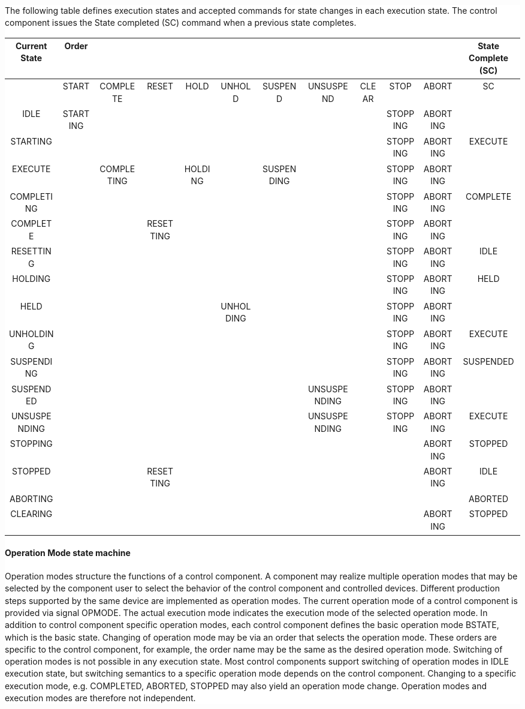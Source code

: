 The following table defines execution states and accepted commands for state changes in each execution state. The control component issues the State completed (SC) command when a previous state completes.

| Current State |   Order  |            |           |         |           |            |              |       |          |          | State Complete (SC) |
|:-------------:|:--------:|:----------:|:---------:|:-------:|:---------:|:----------:|:------------:|:-----:|:--------:|:--------:|:-------------------:|
|               |   START  |  COMPLETE  |   RESET   |   HOLD  |   UNHOLD  |   SUSPEND  |   UNSUSPEND  | CLEAR |   STOP   |   ABORT  |          SC         |
| IDLE          | STARTING |            |           |         |           |            |              |       | STOPPING | ABORTING |                     |
| STARTING      |          |            |           |         |           |            |              |       | STOPPING | ABORTING | EXECUTE             |
| EXECUTE       |          | COMPLETING |           | HOLDING |           | SUSPENDING |              |       | STOPPING | ABORTING |                     |
| COMPLETING    |          |            |           |         |           |            |              |       | STOPPING | ABORTING | COMPLETE            |
| COMPLETE      |          |            | RESETTING |         |           |            |              |       | STOPPING | ABORTING |                     |
| RESETTING     |          |            |           |         |           |            |              |       | STOPPING | ABORTING | IDLE                |
| HOLDING       |          |            |           |         |           |            |              |       | STOPPING | ABORTING | HELD                |
| HELD          |          |            |           |         | UNHOLDING |            |              |       | STOPPING | ABORTING |                     |
| UNHOLDING     |          |            |           |         |           |            |              |       | STOPPING | ABORTING | EXECUTE             |
| SUSPENDING    |          |            |           |         |           |            |              |       | STOPPING | ABORTING | SUSPENDED           |
| SUSPENDED     |          |            |           |         |           |            | UNSUSPENDING |       | STOPPING | ABORTING |                     |
| UNSUSPENDING  |          |            |           |         |           |            | UNSUSPENDING |       | STOPPING | ABORTING | EXECUTE             |
| STOPPING      |          |            |           |         |           |            |              |       |          | ABORTING | STOPPED             |
| STOPPED       |          |            | RESETTING |         |           |            |              |       |          | ABORTING | IDLE                |
| ABORTING      |          |            |           |         |           |            |              |       |          |          | ABORTED             |
| CLEARING      |          |            |           |         |           |            |              |       |          | ABORTING | STOPPED             |


#### Operation Mode state machine

Operation modes structure the functions of a control component. A component may realize multiple operation modes that may be selected by the component user to select the behavior of the control component and controlled devices. Different production steps supported by the same device are implemented as operation modes. The current operation mode of a control component is provided via signal OPMODE. The actual execution mode indicates the execution mode of the selected operation mode. In addition to control component specific operation modes, each control component defines the basic operation mode BSTATE, which is the basic state. Changing of operation mode may be via an order that selects the operation mode. These orders are specific to the control component, for example, the order name may be the same as the desired operation mode. Switching of operation modes is not possible in any execution state. Most control components support switching of operation modes in IDLE execution state, but switching semantics to a specific operation mode depends on the control component. Changing to a specific execution mode, e.g. COMPLETED, ABORTED, STOPPED may also yield an operation mode change. Operation modes and execution modes are therefore not independent.
